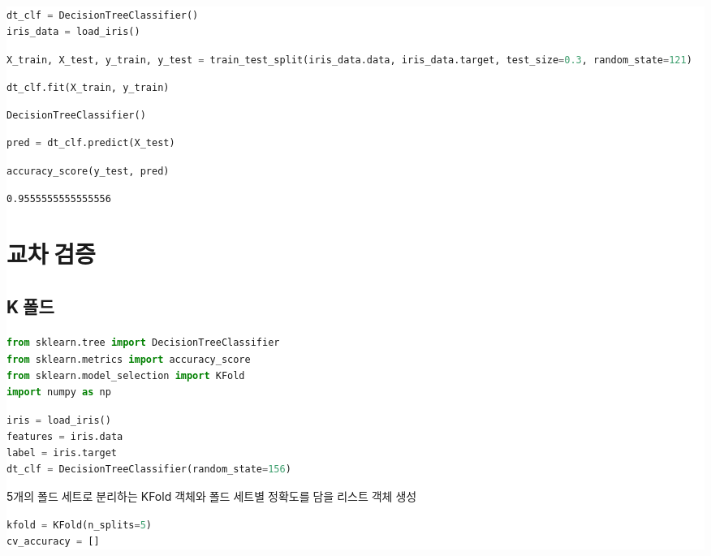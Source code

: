 
```python
dt_clf = DecisionTreeClassifier()
iris_data = load_iris()
```


```python
X_train, X_test, y_train, y_test = train_test_split(iris_data.data, iris_data.target, test_size=0.3, random_state=121)
```


```python
dt_clf.fit(X_train, y_train)
```




    DecisionTreeClassifier()




```python
pred = dt_clf.predict(X_test)
```


```python
accuracy_score(y_test, pred)
```




    0.9555555555555556



# 교차 검증

## K 폴드


```python
from sklearn.tree import DecisionTreeClassifier
from sklearn.metrics import accuracy_score
from sklearn.model_selection import KFold
import numpy as np
```


```python
iris = load_iris()
features = iris.data
label = iris.target
dt_clf = DecisionTreeClassifier(random_state=156)
```

5개의 폴드 세트로 분리하는 KFold 객체와 폴드 세트별 정확도를 담을 리스트 객체 생성


```python
kfold = KFold(n_splits=5)
cv_accuracy = []
```
